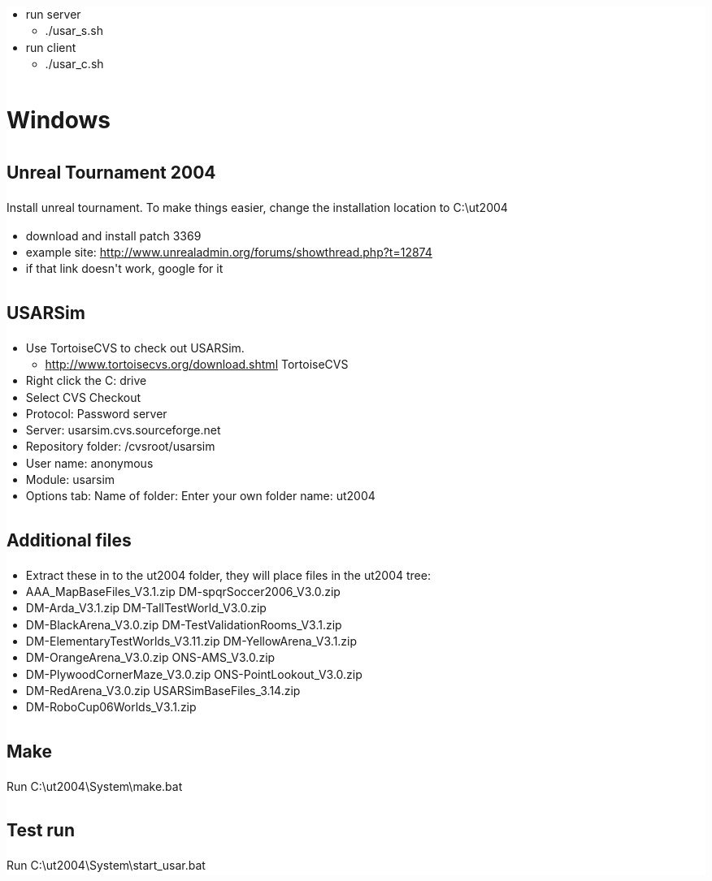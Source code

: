   * run server
    * ./usar\_s.sh
  * run client
    * ./usar\_c.sh

# Windows #

## Unreal Tournament 2004 ##

Install unreal tournament. To make things easier, change the installation location to
C:\ut2004

  * download and install patch 3369
  * example site: http://www.unrealadmin.org/forums/showthread.php?t=12874
  * if that link doesn't work, google for it

## USARSim ##

  * Use TortoiseCVS to check out USARSim.
    * http://www.tortoisecvs.org/download.shtml TortoiseCVS
  * Right click the C: drive
  * Select CVS Checkout
  * Protocol: Password server
  * Server: usarsim.cvs.sourceforge.net
  * Repository folder: /cvsroot/usarsim
  * User name: anonymous
  * Module: usarsim
  * Options tab: Name of folder: Enter your own folder name: ut2004

## Additional files ##

  * Extract these in to the ut2004 folder, they will place files in the ut2004 tree:
  * AAA\_MapBaseFiles\_V3.1.zip DM-spqrSoccer2006\_V3.0.zip
  * DM-Arda\_V3.1.zip DM-TallTestWorld\_V3.0.zip
  * DM-BlackArena\_V3.0.zip DM-TestValidationRooms\_V3.1.zip
  * DM-ElementaryTestWorlds\_V3.11.zip DM-YellowArena\_V3.1.zip
  * DM-OrangeArena\_V3.0.zip ONS-AMS\_V3.0.zip
  * DM-PlywoodCornerMaze\_V3.0.zip ONS-PointLookout\_V3.0.zip
  * DM-RedArena\_V3.0.zip USARSimBaseFiles\_3.14.zip
  * DM-RoboCup06Worlds\_V3.1.zip

## Make ##

Run C:\ut2004\System\make.bat

## Test run ##

Run C:\ut2004\System\start\_usar.bat